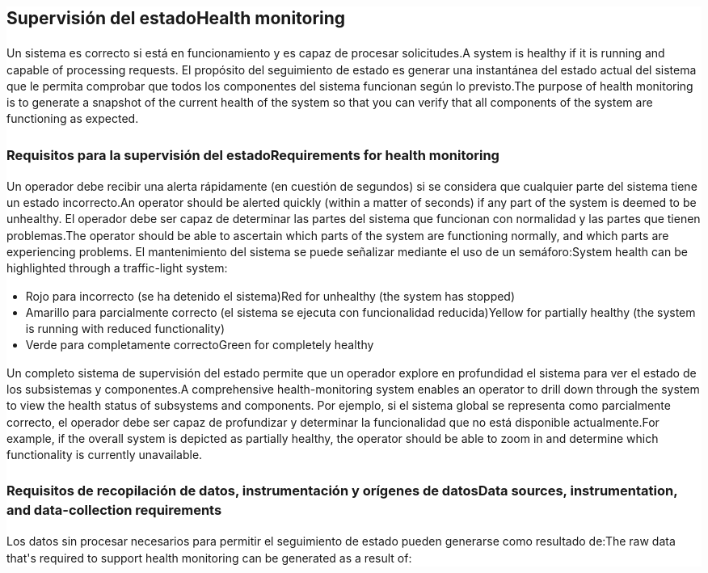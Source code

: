 ## <a name="health-monitoring"></a><span data-ttu-id="5c0cc-129">Supervisión del estado</span><span class="sxs-lookup"><span data-stu-id="5c0cc-129">Health monitoring</span></span>
<span data-ttu-id="5c0cc-130">Un sistema es correcto si está en funcionamiento y es capaz de procesar solicitudes.</span><span class="sxs-lookup"><span data-stu-id="5c0cc-130">A system is healthy if it is running and capable of processing requests.</span></span> <span data-ttu-id="5c0cc-131">El propósito del seguimiento de estado es generar una instantánea del estado actual del sistema que le permita comprobar que todos los componentes del sistema funcionan según lo previsto.</span><span class="sxs-lookup"><span data-stu-id="5c0cc-131">The purpose of health monitoring is to generate a snapshot of the current health of the system so that you can verify that all components of the system are functioning as expected.</span></span>

### <a name="requirements-for-health-monitoring"></a><span data-ttu-id="5c0cc-132">Requisitos para la supervisión del estado</span><span class="sxs-lookup"><span data-stu-id="5c0cc-132">Requirements for health monitoring</span></span>
<span data-ttu-id="5c0cc-133">Un operador debe recibir una alerta rápidamente (en cuestión de segundos) si se considera que cualquier parte del sistema tiene un estado incorrecto.</span><span class="sxs-lookup"><span data-stu-id="5c0cc-133">An operator should be alerted quickly (within a matter of seconds) if any part of the system is deemed to be unhealthy.</span></span> <span data-ttu-id="5c0cc-134">El operador debe ser capaz de determinar las partes del sistema que funcionan con normalidad y las partes que tienen problemas.</span><span class="sxs-lookup"><span data-stu-id="5c0cc-134">The operator should be able to ascertain which parts of the system are functioning normally, and which parts are experiencing problems.</span></span> <span data-ttu-id="5c0cc-135">El mantenimiento del sistema se puede señalizar mediante el uso de un semáforo:</span><span class="sxs-lookup"><span data-stu-id="5c0cc-135">System health can be highlighted through a traffic-light system:</span></span>

* <span data-ttu-id="5c0cc-136">Rojo para incorrecto (se ha detenido el sistema)</span><span class="sxs-lookup"><span data-stu-id="5c0cc-136">Red for unhealthy (the system has stopped)</span></span>
* <span data-ttu-id="5c0cc-137">Amarillo para parcialmente correcto (el sistema se ejecuta con funcionalidad reducida)</span><span class="sxs-lookup"><span data-stu-id="5c0cc-137">Yellow for partially healthy (the system is running with reduced functionality)</span></span>
* <span data-ttu-id="5c0cc-138">Verde para completamente correcto</span><span class="sxs-lookup"><span data-stu-id="5c0cc-138">Green for completely healthy</span></span>

<span data-ttu-id="5c0cc-139">Un completo sistema de supervisión del estado permite que un operador explore en profundidad el sistema para ver el estado de los subsistemas y componentes.</span><span class="sxs-lookup"><span data-stu-id="5c0cc-139">A comprehensive health-monitoring system enables an operator to drill down through the system to view the health status of subsystems and components.</span></span> <span data-ttu-id="5c0cc-140">Por ejemplo, si el sistema global se representa como parcialmente correcto, el operador debe ser capaz de profundizar y determinar la funcionalidad que no está disponible actualmente.</span><span class="sxs-lookup"><span data-stu-id="5c0cc-140">For example, if the overall system is depicted as partially healthy, the operator should be able to zoom in and determine which functionality is currently unavailable.</span></span>

### <a name="data-sources-instrumentation-and-data-collection-requirements"></a><span data-ttu-id="5c0cc-141">Requisitos de recopilación de datos, instrumentación y orígenes de datos</span><span class="sxs-lookup"><span data-stu-id="5c0cc-141">Data sources, instrumentation, and data-collection requirements</span></span>
<span data-ttu-id="5c0cc-142">Los datos sin procesar necesarios para permitir el seguimiento de estado pueden generarse como resultado de:</span><span class="sxs-lookup"><span data-stu-id="5c0cc-142">The raw data that's required to support health monitoring can be generated as a result of:</span></span>
